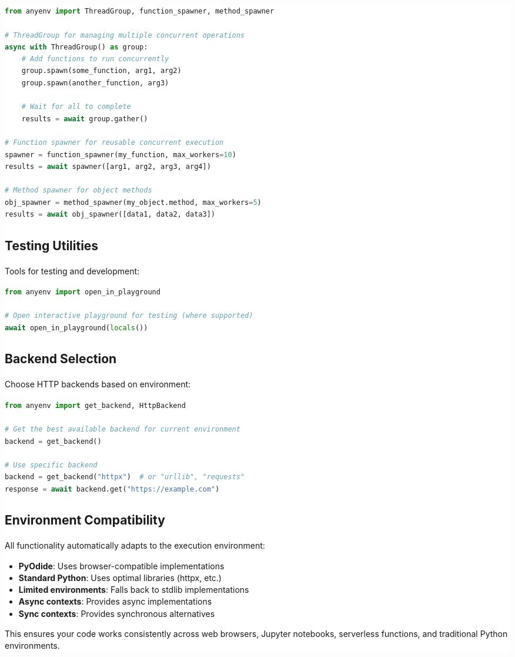 ```python
from anyenv import ThreadGroup, function_spawner, method_spawner

# ThreadGroup for managing multiple concurrent operations
async with ThreadGroup() as group:
    # Add functions to run concurrently
    group.spawn(some_function, arg1, arg2)
    group.spawn(another_function, arg3)

    # Wait for all to complete
    results = await group.gather()

# Function spawner for reusable concurrent execution
spawner = function_spawner(my_function, max_workers=10)
results = await spawner([arg1, arg2, arg3, arg4])

# Method spawner for object methods
obj_spawner = method_spawner(my_object.method, max_workers=5)
results = await obj_spawner([data1, data2, data3])
```

## Testing Utilities

Tools for testing and development:

```python
from anyenv import open_in_playground

# Open interactive playground for testing (where supported)
await open_in_playground(locals())
```

## Backend Selection

Choose HTTP backends based on environment:

```python
from anyenv import get_backend, HttpBackend

# Get the best available backend for current environment
backend = get_backend()

# Use specific backend
backend = get_backend("httpx")  # or "urllib", "requests"
response = await backend.get("https://example.com")
```

## Environment Compatibility

All functionality automatically adapts to the execution environment:

- **PyOdide**: Uses browser-compatible implementations
- **Standard Python**: Uses optimal libraries (httpx, etc.)
- **Limited environments**: Falls back to stdlib implementations
- **Async contexts**: Provides async implementations
- **Sync contexts**: Provides synchronous alternatives

This ensures your code works consistently across web browsers, Jupyter notebooks, serverless functions, and traditional Python environments.
